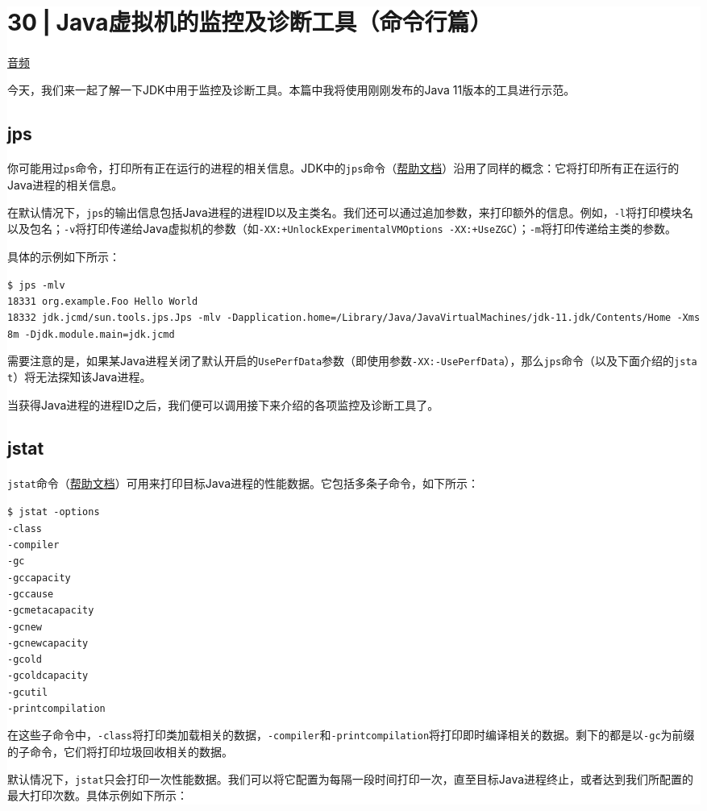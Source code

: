 # 30 | Java虚拟机的监控及诊断工具（命令行篇）

[音频](https://static001.geekbang.org/resource/audio/43/ca/43dd5d504bd989b429810514b702e4ca.mp3)

今天，我们来一起了解一下JDK中用于监控及诊断工具。本篇中我将使用刚刚发布的Java 11版本的工具进行示范。

## jps

你可能用过`ps`命令，打印所有正在运行的进程的相关信息。JDK中的`jps`命令（[帮助文档](https://docs.oracle.com/en/java/javase/11/tools/jps.html)）沿用了同样的概念：它将打印所有正在运行的Java进程的相关信息。

在默认情况下，`jps`的输出信息包括Java进程的进程ID以及主类名。我们还可以通过追加参数，来打印额外的信息。例如，`-l`将打印模块名以及包名；`-v`将打印传递给Java虚拟机的参数（如`-XX:+UnlockExperimentalVMOptions
-XX:+UseZGC`）；`-m`将打印传递给主类的参数。

具体的示例如下所示：

    
    
    $ jps -mlv
    18331 org.example.Foo Hello World
    18332 jdk.jcmd/sun.tools.jps.Jps -mlv -Dapplication.home=/Library/Java/JavaVirtualMachines/jdk-11.jdk/Contents/Home -Xms8m -Djdk.module.main=jdk.jcmd
    

需要注意的是，如果某Java进程关闭了默认开启的`UsePerfData`参数（即使用参数`-XX:-UsePerfData`），那么`jps`命令（以及下面介绍的`jstat`）将无法探知该Java进程。

当获得Java进程的进程ID之后，我们便可以调用接下来介绍的各项监控及诊断工具了。

## jstat

`jstat`命令（[帮助文档](https://docs.oracle.com/en/java/javase/11/tools/jstat.html)）可用来打印目标Java进程的性能数据。它包括多条子命令，如下所示：

    
    
    $ jstat -options
    -class
    -compiler
    -gc
    -gccapacity
    -gccause
    -gcmetacapacity
    -gcnew
    -gcnewcapacity
    -gcold
    -gcoldcapacity
    -gcutil
    -printcompilation
    

在这些子命令中，`-class`将打印类加载相关的数据，`-compiler`和`-printcompilation`将打印即时编译相关的数据。剩下的都是以`-gc`为前缀的子命令，它们将打印垃圾回收相关的数据。

默认情况下，`jstat`只会打印一次性能数据。我们可以将它配置为每隔一段时间打印一次，直至目标Java进程终止，或者达到我们所配置的最大打印次数。具体示例如下所示：
